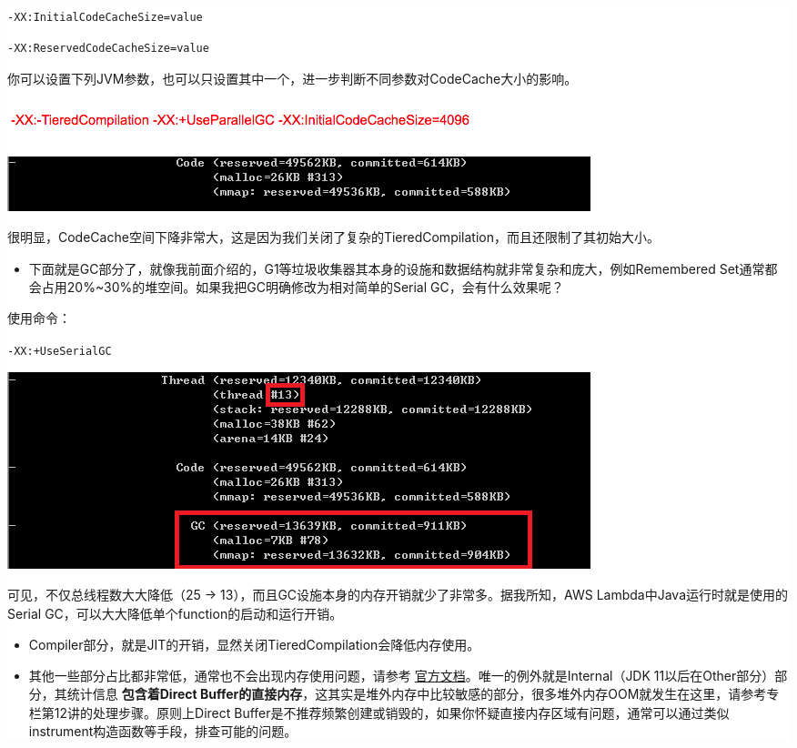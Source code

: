 ```
-XX:InitialCodeCacheSize=value

```

```
-XX:ReservedCodeCacheSize=value

```

你可以设置下列JVM参数，也可以只设置其中一个，进一步判断不同参数对CodeCache大小的影响。

![](images/10325/945740c37433f783d2d877c67dcc1170【海量资源：666java.com】.png)

![](images/10325/82d1fbc9ca09698c01ccff18fb97c8cd【海量资源：666java.com】.png)

很明显，CodeCache空间下降非常大，这是因为我们关闭了复杂的TieredCompilation，而且还限制了其初始大小。

- 下面就是GC部分了，就像我前面介绍的，G1等垃圾收集器其本身的设施和数据结构就非常复杂和庞大，例如Remembered Set通常都会占用20%~30%的堆空间。如果我把GC明确修改为相对简单的Serial GC，会有什么效果呢？

使用命令：

```
-XX:+UseSerialGC

```

![](images/10325/6eeee6624c7dc6be54bfce5e93064233【海量资源：666java.com】.png)

可见，不仅总线程数大大降低（25 → 13），而且GC设施本身的内存开销就少了非常多。据我所知，AWS Lambda中Java运行时就是使用的Serial GC，可以大大降低单个function的启动和运行开销。

- Compiler部分，就是JIT的开销，显然关闭TieredCompilation会降低内存使用。

- 其他一些部分占比都非常低，通常也不会出现内存使用问题，请参考 [官方文档](https://docs.oracle.com/javase/8/docs/technotes/guides/troubleshoot/tooldescr022.html#BABCBGFA)。唯一的例外就是Internal（JDK 11以后在Other部分）部分，其统计信息 **包含着Direct Buffer的直接内存**，这其实是堆外内存中比较敏感的部分，很多堆外内存OOM就发生在这里，请参考专栏第12讲的处理步骤。原则上Direct Buffer是不推荐频繁创建或销毁的，如果你怀疑直接内存区域有问题，通常可以通过类似instrument构造函数等手段，排查可能的问题。
